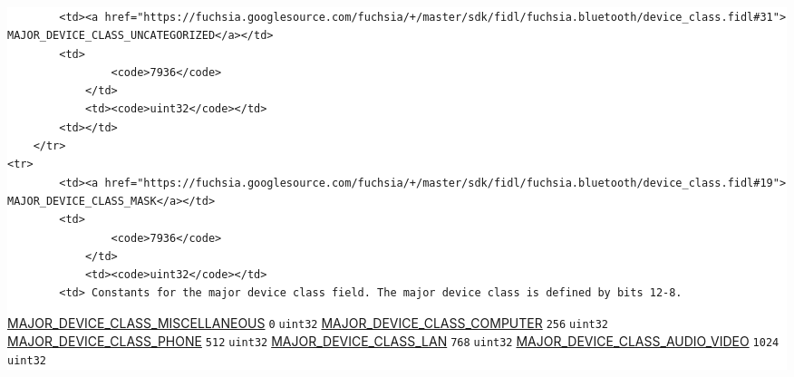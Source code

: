             <td><a href="https://fuchsia.googlesource.com/fuchsia/+/master/sdk/fidl/fuchsia.bluetooth/device_class.fidl#31">MAJOR_DEVICE_CLASS_UNCATEGORIZED</a></td>
            <td>
                    <code>7936</code>
                </td>
                <td><code>uint32</code></td>
            <td></td>
        </tr>
    <tr>
            <td><a href="https://fuchsia.googlesource.com/fuchsia/+/master/sdk/fidl/fuchsia.bluetooth/device_class.fidl#19">MAJOR_DEVICE_CLASS_MASK</a></td>
            <td>
                    <code>7936</code>
                </td>
                <td><code>uint32</code></td>
            <td> Constants for the major device class field. The major device class is defined by bits 12-8.
</td>
        </tr>
    <tr>
            <td><a href="https://fuchsia.googlesource.com/fuchsia/+/master/sdk/fidl/fuchsia.bluetooth/device_class.fidl#21">MAJOR_DEVICE_CLASS_MISCELLANEOUS</a></td>
            <td>
                    <code>0</code>
                </td>
                <td><code>uint32</code></td>
            <td></td>
        </tr>
    <tr>
            <td><a href="https://fuchsia.googlesource.com/fuchsia/+/master/sdk/fidl/fuchsia.bluetooth/device_class.fidl#22">MAJOR_DEVICE_CLASS_COMPUTER</a></td>
            <td>
                    <code>256</code>
                </td>
                <td><code>uint32</code></td>
            <td></td>
        </tr>
    <tr>
            <td><a href="https://fuchsia.googlesource.com/fuchsia/+/master/sdk/fidl/fuchsia.bluetooth/device_class.fidl#23">MAJOR_DEVICE_CLASS_PHONE</a></td>
            <td>
                    <code>512</code>
                </td>
                <td><code>uint32</code></td>
            <td></td>
        </tr>
    <tr>
            <td><a href="https://fuchsia.googlesource.com/fuchsia/+/master/sdk/fidl/fuchsia.bluetooth/device_class.fidl#24">MAJOR_DEVICE_CLASS_LAN</a></td>
            <td>
                    <code>768</code>
                </td>
                <td><code>uint32</code></td>
            <td></td>
        </tr>
    <tr>
            <td><a href="https://fuchsia.googlesource.com/fuchsia/+/master/sdk/fidl/fuchsia.bluetooth/device_class.fidl#25">MAJOR_DEVICE_CLASS_AUDIO_VIDEO</a></td>
            <td>
                    <code>1024</code>
                </td>
                <td><code>uint32</code></td>
            <td></td>
        </tr>
    <tr>